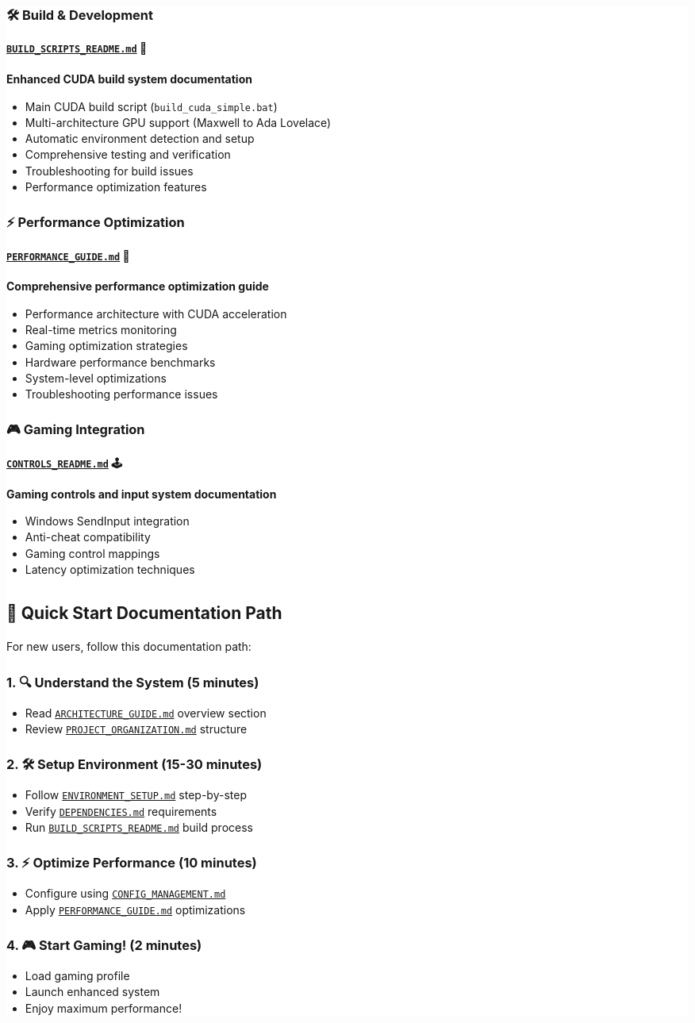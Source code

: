 ### 🛠️ **Build & Development**

#### [`BUILD_SCRIPTS_README.md`](BUILD_SCRIPTS_README.md) 🔨
**Enhanced CUDA build system documentation**
- Main CUDA build script (`build_cuda_simple.bat`)
- Multi-architecture GPU support (Maxwell to Ada Lovelace)
- Automatic environment detection and setup
- Comprehensive testing and verification
- Troubleshooting for build issues
- Performance optimization features

### ⚡ **Performance Optimization**

#### [`PERFORMANCE_GUIDE.md`](PERFORMANCE_GUIDE.md) 🚀
**Comprehensive performance optimization guide**
- Performance architecture with CUDA acceleration
- Real-time metrics monitoring
- Gaming optimization strategies
- Hardware performance benchmarks
- System-level optimizations
- Troubleshooting performance issues

### 🎮 **Gaming Integration**

#### [`CONTROLS_README.md`](CONTROLS_README.md) 🕹️
**Gaming controls and input system documentation**
- Windows SendInput integration
- Anti-cheat compatibility
- Gaming control mappings
- Latency optimization techniques

## 🎯 Quick Start Documentation Path

For new users, follow this documentation path:

### 1. **🔍 Understand the System** (5 minutes)
- Read [`ARCHITECTURE_GUIDE.md`](ARCHITECTURE_GUIDE.md) overview section
- Review [`PROJECT_ORGANIZATION.md`](PROJECT_ORGANIZATION.md) structure

### 2. **🛠️ Setup Environment** (15-30 minutes)
- Follow [`ENVIRONMENT_SETUP.md`](ENVIRONMENT_SETUP.md) step-by-step
- Verify [`DEPENDENCIES.md`](DEPENDENCIES.md) requirements
- Run [`BUILD_SCRIPTS_README.md`](BUILD_SCRIPTS_README.md) build process

### 3. **⚡ Optimize Performance** (10 minutes)
- Configure using [`CONFIG_MANAGEMENT.md`](CONFIG_MANAGEMENT.md)
- Apply [`PERFORMANCE_GUIDE.md`](PERFORMANCE_GUIDE.md) optimizations

### 4. **🎮 Start Gaming!** (2 minutes)
- Load gaming profile
- Launch enhanced system
- Enjoy maximum performance!
